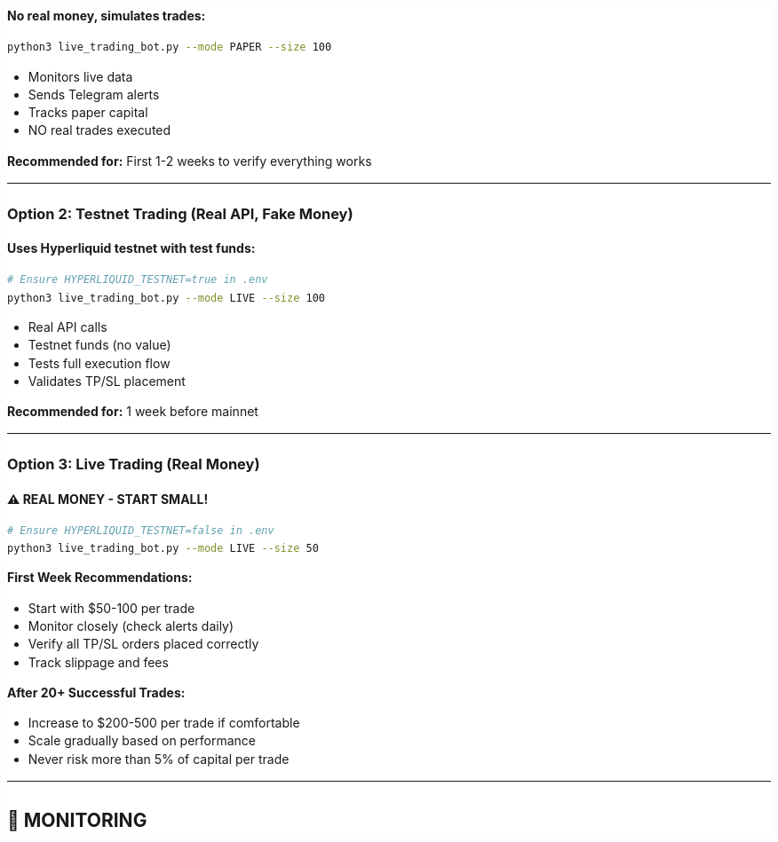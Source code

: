 **No real money, simulates trades:**

```bash
python3 live_trading_bot.py --mode PAPER --size 100
```

- Monitors live data
- Sends Telegram alerts
- Tracks paper capital
- NO real trades executed

**Recommended for:** First 1-2 weeks to verify everything works

---

### Option 2: Testnet Trading (Real API, Fake Money)

**Uses Hyperliquid testnet with test funds:**

```bash
# Ensure HYPERLIQUID_TESTNET=true in .env
python3 live_trading_bot.py --mode LIVE --size 100
```

- Real API calls
- Testnet funds (no value)
- Tests full execution flow
- Validates TP/SL placement

**Recommended for:** 1 week before mainnet

---

### Option 3: Live Trading (Real Money)

**⚠️  REAL MONEY - START SMALL!**

```bash
# Ensure HYPERLIQUID_TESTNET=false in .env
python3 live_trading_bot.py --mode LIVE --size 50
```

**First Week Recommendations:**
- Start with $50-100 per trade
- Monitor closely (check alerts daily)
- Verify all TP/SL orders placed correctly
- Track slippage and fees

**After 20+ Successful Trades:**
- Increase to $200-500 per trade if comfortable
- Scale gradually based on performance
- Never risk more than 5% of capital per trade

---

## 📱 MONITORING
